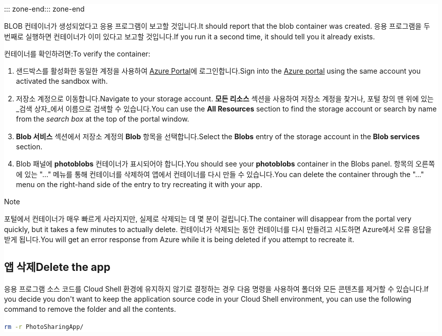 <span data-ttu-id="06ed8-169">::: zone-end</span><span class="sxs-lookup"><span data-stu-id="06ed8-169">::: zone-end</span></span>

<span data-ttu-id="06ed8-170">BLOB 컨테이너가 생성되었다고 응용 프로그램이 보고할 것입니다.</span><span class="sxs-lookup"><span data-stu-id="06ed8-170">It should report that the blob container was created.</span></span> <span data-ttu-id="06ed8-171">응용 프로그램을 두 번째로 실행하면 컨테이너가 이미 있다고 보고할 것입니다.</span><span class="sxs-lookup"><span data-stu-id="06ed8-171">If you run it a second time, it should tell you it already exists.</span></span>

<span data-ttu-id="06ed8-172">컨테이너를 확인하려면:</span><span class="sxs-lookup"><span data-stu-id="06ed8-172">To verify the container:</span></span>

1. <span data-ttu-id="06ed8-173">샌드박스를 활성화한 동일한 계정을 사용하여 [Azure Portal](https://portal.azure.com/learn.docs.microsoft.com?azure-portal=true)에 로그인합니다.</span><span class="sxs-lookup"><span data-stu-id="06ed8-173">Sign into the [Azure portal](https://portal.azure.com/learn.docs.microsoft.com?azure-portal=true) using the same account you activated the sandbox with.</span></span>

1. <span data-ttu-id="06ed8-174">저장소 계정으로 이동합니다.</span><span class="sxs-lookup"><span data-stu-id="06ed8-174">Navigate to your storage account.</span></span> <span data-ttu-id="06ed8-175">**모든 리소스** 섹션을 사용하여 저장소 계정을 찾거나, 포털 창의 맨 위에 있는 _검색 상자_에서 이름으로 검색할 수 있습니다.</span><span class="sxs-lookup"><span data-stu-id="06ed8-175">You can use the **All Resources** section to find the storage account or search by name from the _search box_ at the top of the portal window.</span></span>

1. <span data-ttu-id="06ed8-176">**Blob 서비스** 섹션에서 저장소 계정의 **Blob** 항목을 선택합니다.</span><span class="sxs-lookup"><span data-stu-id="06ed8-176">Select the **Blobs** entry of the storage account in the **Blob services** section.</span></span>

1. <span data-ttu-id="06ed8-177">Blob 패널에 **photoblobs** 컨테이너가 표시되어야 합니다.</span><span class="sxs-lookup"><span data-stu-id="06ed8-177">You should see your **photoblobs** container in the Blobs panel.</span></span> <span data-ttu-id="06ed8-178">항목의 오른쪽에 있는 "..." 메뉴를 통해 컨테이너를 삭제하여 앱에서 컨테이너를 다시 만들 수 있습니다.</span><span class="sxs-lookup"><span data-stu-id="06ed8-178">You can delete the container through the "..." menu on the right-hand side of the entry to try recreating it with your app.</span></span>

> [!NOTE]
> <span data-ttu-id="06ed8-179">포털에서 컨테이너가 매우 빠르게 사라지지만, 실제로 삭제되는 데 몇 분이 걸립니다.</span><span class="sxs-lookup"><span data-stu-id="06ed8-179">The container will disappear from the portal very quickly, but it takes a few minutes to actually delete.</span></span> <span data-ttu-id="06ed8-180">컨테이너가 삭제되는 동안 컨테이너를 다시 만들려고 시도하면 Azure에서 오류 응답을 받게 됩니다.</span><span class="sxs-lookup"><span data-stu-id="06ed8-180">You will get an error response from Azure while it is being deleted if you attempt to recreate it.</span></span>

## <a name="delete-the-app"></a><span data-ttu-id="06ed8-181">앱 삭제</span><span class="sxs-lookup"><span data-stu-id="06ed8-181">Delete the app</span></span>
<span data-ttu-id="06ed8-182">응용 프로그램 소스 코드를 Cloud Shell 환경에 유지하지 않기로 결정하는 경우 다음 명령을 사용하여 폴더와 모든 콘텐츠를 제거할 수 있습니다.</span><span class="sxs-lookup"><span data-stu-id="06ed8-182">If you decide you don't want to keep the application source code in your Cloud Shell environment, you can use the following command to remove the folder and all the contents.</span></span>

```bash
rm -r PhotoSharingApp/
```
